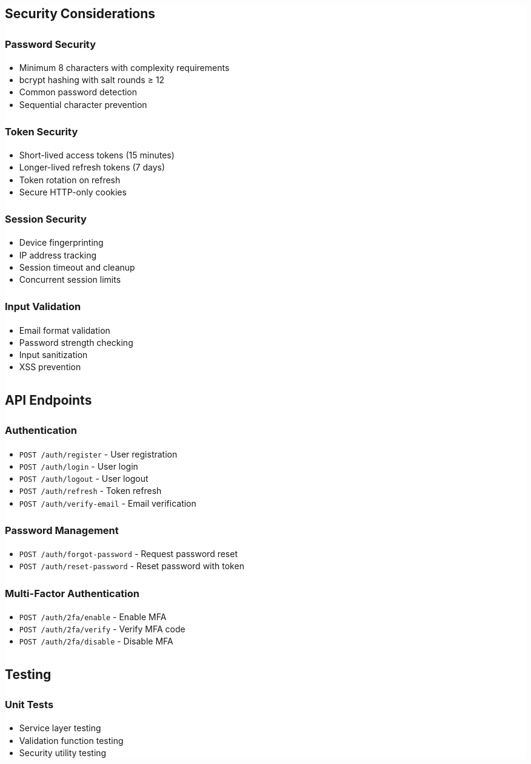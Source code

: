 
## Security Considerations

### Password Security
- Minimum 8 characters with complexity requirements
- bcrypt hashing with salt rounds ≥ 12
- Common password detection
- Sequential character prevention

### Token Security
- Short-lived access tokens (15 minutes)
- Longer-lived refresh tokens (7 days)
- Token rotation on refresh
- Secure HTTP-only cookies

### Session Security
- Device fingerprinting
- IP address tracking
- Session timeout and cleanup
- Concurrent session limits

### Input Validation
- Email format validation
- Password strength checking
- Input sanitization
- XSS prevention

## API Endpoints

### Authentication
- `POST /auth/register` - User registration
- `POST /auth/login` - User login
- `POST /auth/logout` - User logout
- `POST /auth/refresh` - Token refresh
- `POST /auth/verify-email` - Email verification

### Password Management
- `POST /auth/forgot-password` - Request password reset
- `POST /auth/reset-password` - Reset password with token

### Multi-Factor Authentication
- `POST /auth/2fa/enable` - Enable MFA
- `POST /auth/2fa/verify` - Verify MFA code
- `POST /auth/2fa/disable` - Disable MFA

## Testing

### Unit Tests
- Service layer testing
- Validation function testing
- Security utility testing
